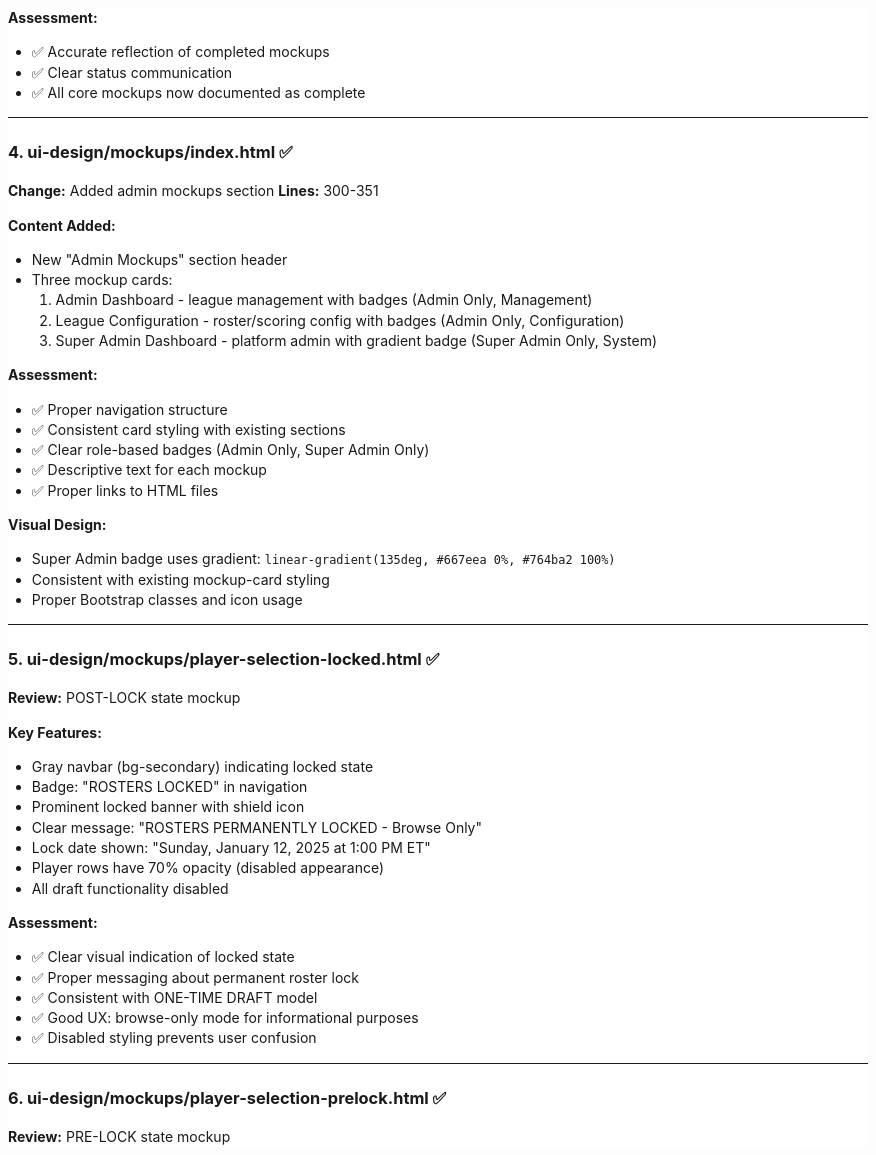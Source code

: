 **Assessment:**
- ✅ Accurate reflection of completed mockups
- ✅ Clear status communication
- ✅ All core mockups now documented as complete

---

### 4. ui-design/mockups/index.html ✅
**Change:** Added admin mockups section
**Lines:** 300-351

**Content Added:**
- New "Admin Mockups" section header
- Three mockup cards:
  1. Admin Dashboard - league management with badges (Admin Only, Management)
  2. League Configuration - roster/scoring config with badges (Admin Only, Configuration)
  3. Super Admin Dashboard - platform admin with gradient badge (Super Admin Only, System)

**Assessment:**
- ✅ Proper navigation structure
- ✅ Consistent card styling with existing sections
- ✅ Clear role-based badges (Admin Only, Super Admin Only)
- ✅ Descriptive text for each mockup
- ✅ Proper links to HTML files

**Visual Design:**
- Super Admin badge uses gradient: `linear-gradient(135deg, #667eea 0%, #764ba2 100%)`
- Consistent with existing mockup-card styling
- Proper Bootstrap classes and icon usage

---

### 5. ui-design/mockups/player-selection-locked.html ✅
**Review:** POST-LOCK state mockup

**Key Features:**
- Gray navbar (bg-secondary) indicating locked state
- Badge: "ROSTERS LOCKED" in navigation
- Prominent locked banner with shield icon
- Clear message: "ROSTERS PERMANENTLY LOCKED - Browse Only"
- Lock date shown: "Sunday, January 12, 2025 at 1:00 PM ET"
- Player rows have 70% opacity (disabled appearance)
- All draft functionality disabled

**Assessment:**
- ✅ Clear visual indication of locked state
- ✅ Proper messaging about permanent roster lock
- ✅ Consistent with ONE-TIME DRAFT model
- ✅ Good UX: browse-only mode for informational purposes
- ✅ Disabled styling prevents user confusion

---

### 6. ui-design/mockups/player-selection-prelock.html ✅
**Review:** PRE-LOCK state mockup

